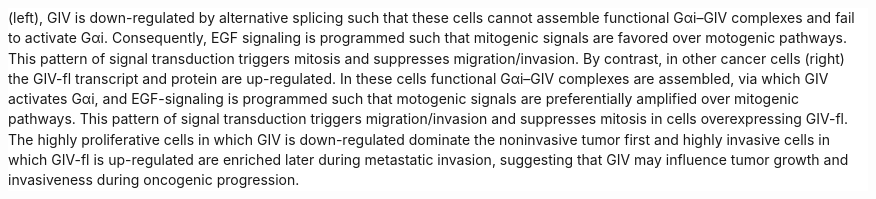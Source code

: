 (left), GIV is down-regulated by alternative splicing such that these cells cannot assemble functional Gαi–GIV complexes and fail to activate Gαi. Consequently, EGF signaling is programmed such that mitogenic signals are favored over motogenic pathways. This pattern of signal transduction triggers mitosis and suppresses migration/invasion. By contrast, in other cancer cells (right) the GIV-fl transcript and protein are up-regulated. In these cells functional Gαi–GIV complexes are assembled, via which GIV activates Gαi, and EGF-signaling is programmed such that motogenic signals are preferentially amplified over mitogenic pathways. This pattern of signal transduction triggers migration/invasion and suppresses mitosis in cells overexpressing GIV-fl. The highly proliferative cells in which GIV is down-regulated dominate the noninvasive tumor first and highly invasive cells in which GIV-fl is up-regulated are enriched later during metastatic invasion, suggesting that GIV may influence tumor growth and invasiveness during oncogenic progression.
